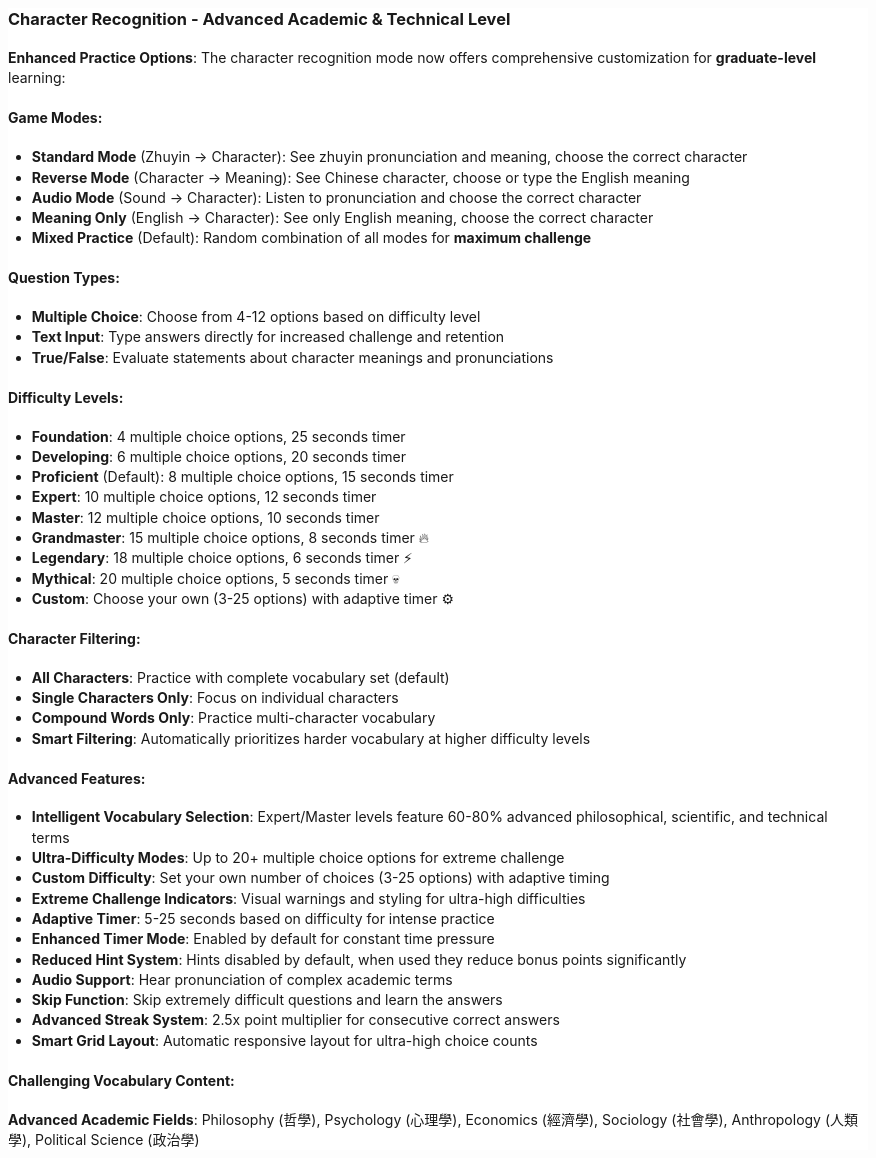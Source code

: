 ### Character Recognition - Advanced Academic & Technical Level

**Enhanced Practice Options**: The character recognition mode now offers comprehensive customization for **graduate-level** learning:

#### Game Modes:
- **Standard Mode** (Zhuyin → Character): See zhuyin pronunciation and meaning, choose the correct character
- **Reverse Mode** (Character → Meaning): See Chinese character, choose or type the English meaning  
- **Audio Mode** (Sound → Character): Listen to pronunciation and choose the correct character
- **Meaning Only** (English → Character): See only English meaning, choose the correct character
- **Mixed Practice** (Default): Random combination of all modes for **maximum challenge**

#### Question Types:
- **Multiple Choice**: Choose from 4-12 options based on difficulty level
- **Text Input**: Type answers directly for increased challenge and retention
- **True/False**: Evaluate statements about character meanings and pronunciations

#### Difficulty Levels:
- **Foundation**: 4 multiple choice options, 25 seconds timer
- **Developing**: 6 multiple choice options, 20 seconds timer
- **Proficient** (Default): 8 multiple choice options, 15 seconds timer
- **Expert**: 10 multiple choice options, 12 seconds timer
- **Master**: 12 multiple choice options, 10 seconds timer
- **Grandmaster**: 15 multiple choice options, 8 seconds timer 🔥
- **Legendary**: 18 multiple choice options, 6 seconds timer ⚡
- **Mythical**: 20 multiple choice options, 5 seconds timer 💀
- **Custom**: Choose your own (3-25 options) with adaptive timer ⚙️

#### Character Filtering:
- **All Characters**: Practice with complete vocabulary set (default)
- **Single Characters Only**: Focus on individual characters
- **Compound Words Only**: Practice multi-character vocabulary
- **Smart Filtering**: Automatically prioritizes harder vocabulary at higher difficulty levels

#### Advanced Features:
- **Intelligent Vocabulary Selection**: Expert/Master levels feature 60-80% advanced philosophical, scientific, and technical terms
- **Ultra-Difficulty Modes**: Up to 20+ multiple choice options for extreme challenge
- **Custom Difficulty**: Set your own number of choices (3-25 options) with adaptive timing
- **Extreme Challenge Indicators**: Visual warnings and styling for ultra-high difficulties
- **Adaptive Timer**: 5-25 seconds based on difficulty for intense practice
- **Enhanced Timer Mode**: Enabled by default for constant time pressure
- **Reduced Hint System**: Hints disabled by default, when used they reduce bonus points significantly
- **Audio Support**: Hear pronunciation of complex academic terms
- **Skip Function**: Skip extremely difficult questions and learn the answers
- **Advanced Streak System**: 2.5x point multiplier for consecutive correct answers
- **Smart Grid Layout**: Automatic responsive layout for ultra-high choice counts

#### Challenging Vocabulary Content:
**Advanced Academic Fields**: Philosophy (哲學), Psychology (心理學), Economics (經濟學), Sociology (社會學), Anthropology (人類學), Political Science (政治學)
